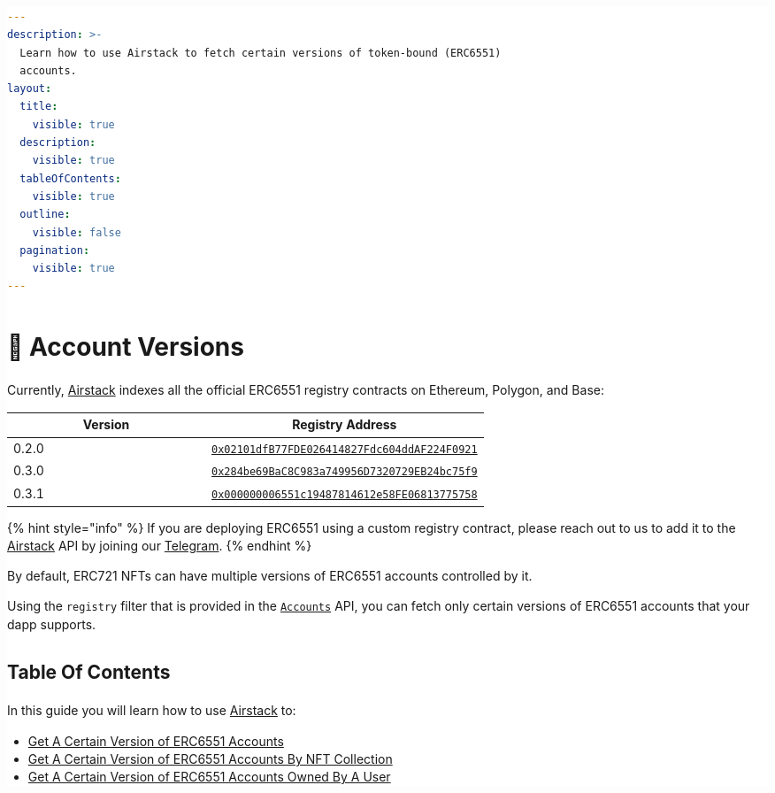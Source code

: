 ```yaml
---
description: >-
  Learn how to use Airstack to fetch certain versions of token-bound (ERC6551)
  accounts.
layout:
  title:
    visible: true
  description:
    visible: true
  tableOfContents:
    visible: true
  outline:
    visible: false
  pagination:
    visible: true
---
```


# 💎 Account Versions

Currently, [Airstack](https://airstack.xyz) indexes all the official ERC6551 registry contracts on Ethereum, Polygon, and Base:

<table><thead><tr><th width="210">Version</th><th>Registry Address</th></tr></thead><tbody><tr><td>0.2.0</td><td><a href="https://etherscan.io/address/0x02101dfB77FDE026414827Fdc604ddAF224F0921"><code>0x02101dfB77FDE026414827Fdc604ddAF224F0921</code></a></td></tr><tr><td>0.3.0</td><td><a href="https://etherscan.io/address/0x284be69BaC8C983a749956D7320729EB24bc75f9"><code>0x284be69BaC8C983a749956D7320729EB24bc75f9</code></a></td></tr><tr><td>0.3.1</td><td><a href="https://etherscan.io/address/0x000000006551c19487814612e58fe06813775758"><code>0x000000006551c19487814612e58FE06813775758</code></a></td></tr></tbody></table>

{% hint style="info" %}
If you are deploying ERC6551 using a custom registry contract, please reach out to us to add it to the [Airstack](https://airstack.xyz) API by joining our [Telegram](https://t.me/+1k3c2FR7z51mNDRh).
{% endhint %}

By default, ERC721 NFTs can have multiple versions of ERC6551 accounts controlled by it.

Using the `registry` filter that is provided in the [`Accounts`](../../api-references/api-reference/accounts-api.md) API,  you can fetch only certain versions of ERC6551 accounts that your dapp supports.

## Table Of Contents

In this guide you will learn how to use [Airstack](https://airstack.xyz) to:

* [Get A Certain Version of ERC6551 Accounts](account-versions.md#get-a-certain-version-of-erc6551-accounts)
* [Get A Certain Version of ERC6551 Accounts By NFT Collection](account-versions.md#get-a-certain-version-of-erc6551-accounts-by-nft-collection)
* [Get A Certain Version of ERC6551 Accounts Owned By A User](account-versions.md#get-a-certain-version-of-erc6551-accounts-owned-by-a-user)
